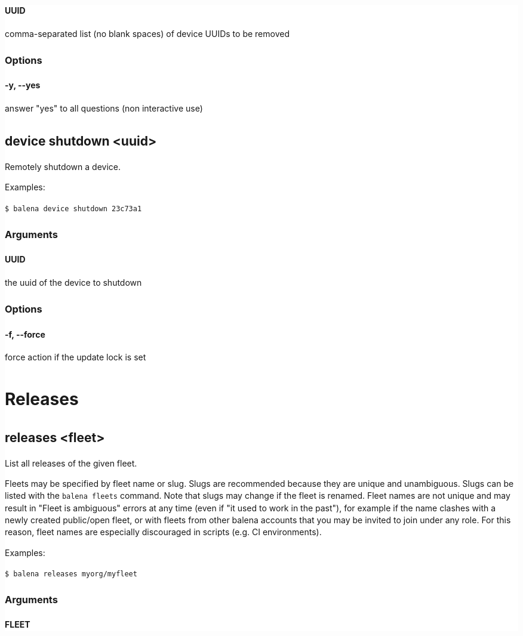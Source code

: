 #### UUID

comma-separated list (no blank spaces) of device UUIDs to be removed

### Options

#### -y, --yes

answer "yes" to all questions (non interactive use)

## device shutdown &#60;uuid&#62;

Remotely shutdown a device.

Examples:

	$ balena device shutdown 23c73a1

### Arguments

#### UUID

the uuid of the device to shutdown

### Options

#### -f, --force

force action if the update lock is set

# Releases

## releases &#60;fleet&#62;

List all releases of the given fleet.

Fleets may be specified by fleet name or slug. Slugs are recommended because
they are unique and unambiguous. Slugs can be listed with the `balena fleets`
command. Note that slugs may change if the fleet is renamed. Fleet names are
not unique and may result in "Fleet is ambiguous" errors at any time (even if
"it used to work in the past"), for example if the name clashes with a newly
created public/open fleet, or with fleets from other balena accounts that you
may be invited to join under any role.  For this reason, fleet names are
especially discouraged in scripts (e.g. CI environments).

Examples:

	$ balena releases myorg/myfleet

### Arguments

#### FLEET
